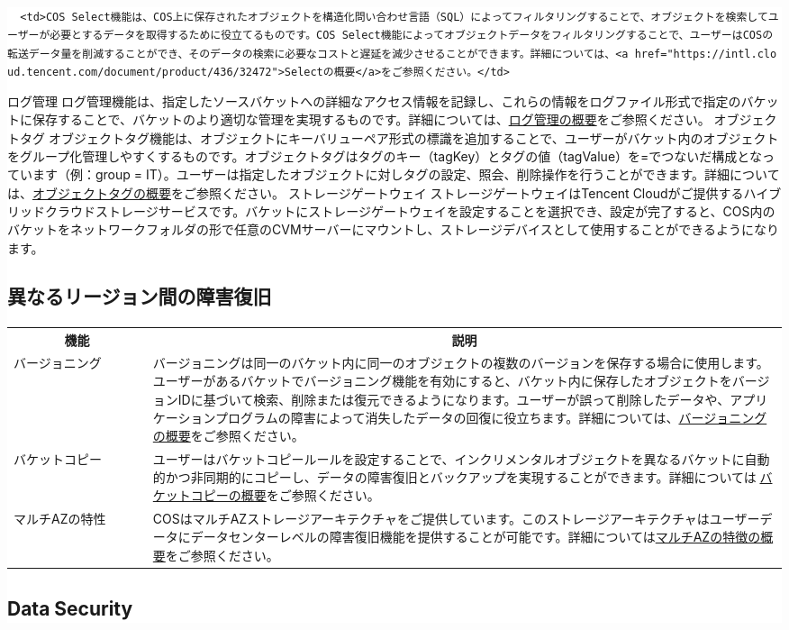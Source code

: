       <td>COS Select機能は、COS上に保存されたオブジェクトを構造化問い合わせ言語（SQL）によってフィルタリングすることで、オブジェクトを検索してユーザーが必要とするデータを取得するために役立てるものです。COS Select機能によってオブジェクトデータをフィルタリングすることで、ユーザーはCOSの転送データ量を削減することができ、そのデータの検索に必要なコストと遅延を減少させることができます。詳細については、<a href="https://intl.cloud.tencent.com/document/product/436/32472">Selectの概要</a>をご参照ください。</td>
   </tr>
   <tr>
      <td>ログ管理</td>
      <td>ログ管理機能は、指定したソースバケットへの詳細なアクセス情報を記録し、これらの情報をログファイル形式で指定のバケットに保存することで、バケットのより適切な管理を実現するものです。詳細については、<a href="https://intl.cloud.tencent.com/document/product/436/16920">ログ管理の概要</a>をご参照ください。</td>
   </tr>
   <tr>
      <td>オブジェクトタグ</td>
      <td>オブジェクトタグ機能は、オブジェクトにキーバリューペア形式の標識を追加することで、ユーザーがバケット内のオブジェクトをグループ化管理しやすくするものです。オブジェクトタグはタグのキー（tagKey）とタグの値（tagValue）を=でつないだ構成となっています（例：group = IT）。ユーザーは指定したオブジェクトに対しタグの設定、照会、削除操作を行うことができます。詳細については、<a href="https://intl.cloud.tencent.com/document/product/436/35665">オブジェクトタグの概要</a>をご参照ください。</td>
   </tr>
   <tr>
      <td>ストレージゲートウェイ</td>
      <td>ストレージゲートウェイはTencent Cloudがご提供するハイブリッドクラウドストレージサービスです。バケットにストレージゲートウェイを設定することを選択でき、設定が完了すると、COS内のバケットをネットワークフォルダの形で任意のCVMサーバーにマウントし、ストレージデバイスとして使用することができるようになります。</td>
   </tr>
</table>

## 異なるリージョン間の障害復旧

<table>
   <tr>
      <th style="width: 18%;">機能</td>
      <th>説明</td>
   </tr>
   <tr>
      <td>バージョニング</td>
      <td>バージョニングは同一のバケット内に同一のオブジェクトの複数のバージョンを保存する場合に使用します。ユーザーがあるバケットでバージョニング機能を有効にすると、バケット内に保存したオブジェクトをバージョンIDに基づいて検索、削除または復元できるようになります。ユーザーが誤って削除したデータや、アプリケーションプログラムの障害によって消失したデータの回復に役立ちます。詳細については、<a href="https://intl.cloud.tencent.com/document/product/436/19883">バージョニングの概要</a>をご参照ください。</td>
   </tr>
   <tr>
      <td nowrap="nowrap">バケットコピー</td>
      <td>ユーザーはバケットコピールールを設定することで、インクリメンタルオブジェクトを異なるバケットに自動的かつ非同期的にコピーし、データの障害復旧とバックアップを実現することができます。詳細については <a href="https://intl.cloud.tencent.com/document/product/436/19237">バケットコピーの概要</a>をご参照ください。</td>
   </tr>
   <tr>
      <td nowrap="nowrap">マルチAZの特性</td>
      <td>COSはマルチAZストレージアーキテクチャをご提供しています。このストレージアーキテクチャはユーザーデータにデータセンターレベルの障害復旧機能を提供することが可能です。詳細については<a href="https://intl.cloud.tencent.com/document/product/436/35208">マルチAZの特徴の概要</a>をご参照ください。</td>
   </tr>
</table>


## Data Security
